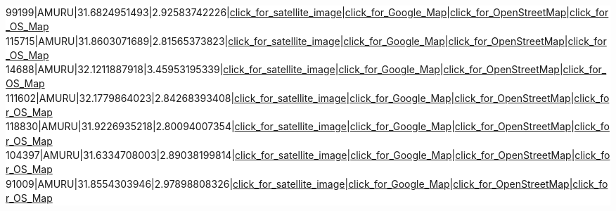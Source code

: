 99199|AMURU|31.6824951493|2.92583742226|[click_for_satellite_image](https://maps.googleapis.com/maps/api/staticmap?maptype=satellite&center=2.92583742226,31.6824951493&zoom=17&size=640x640&key=AIzaSyCSL-6VMcVSZFihEd3S2zl8_CFLVnTQIKU)|[click_for_Google_Map](https://www.google.com/maps/@2.92583742226,31.6824951493,750m/data=!3m1!1e3)|[click_for_OpenStreetMap](https://www.openstreetmap.org/#map=17/2.92583742226/31.6824951493)|[click_for_OS_Map](http://huckg.is/uganda50k/#map=13/2.92583742226/31.6824951493)
115715|AMURU|31.8603071689|2.81565373823|[click_for_satellite_image](https://maps.googleapis.com/maps/api/staticmap?maptype=satellite&center=2.81565373823,31.8603071689&zoom=17&size=640x640&key=AIzaSyCSL-6VMcVSZFihEd3S2zl8_CFLVnTQIKU)|[click_for_Google_Map](https://www.google.com/maps/@2.81565373823,31.8603071689,750m/data=!3m1!1e3)|[click_for_OpenStreetMap](https://www.openstreetmap.org/#map=17/2.81565373823/31.8603071689)|[click_for_OS_Map](http://huckg.is/uganda50k/#map=13/2.81565373823/31.8603071689)
14688|AMURU|32.1211887918|3.45953195339|[click_for_satellite_image](https://maps.googleapis.com/maps/api/staticmap?maptype=satellite&center=3.45953195339,32.1211887918&zoom=17&size=640x640&key=AIzaSyCSL-6VMcVSZFihEd3S2zl8_CFLVnTQIKU)|[click_for_Google_Map](https://www.google.com/maps/@3.45953195339,32.1211887918,750m/data=!3m1!1e3)|[click_for_OpenStreetMap](https://www.openstreetmap.org/#map=17/3.45953195339/32.1211887918)|[click_for_OS_Map](http://huckg.is/uganda50k/#map=13/3.45953195339/32.1211887918)
111602|AMURU|32.1779864023|2.84268393408|[click_for_satellite_image](https://maps.googleapis.com/maps/api/staticmap?maptype=satellite&center=2.84268393408,32.1779864023&zoom=17&size=640x640&key=AIzaSyCSL-6VMcVSZFihEd3S2zl8_CFLVnTQIKU)|[click_for_Google_Map](https://www.google.com/maps/@2.84268393408,32.1779864023,750m/data=!3m1!1e3)|[click_for_OpenStreetMap](https://www.openstreetmap.org/#map=17/2.84268393408/32.1779864023)|[click_for_OS_Map](http://huckg.is/uganda50k/#map=13/2.84268393408/32.1779864023)
118830|AMURU|31.9226935218|2.80094007354|[click_for_satellite_image](https://maps.googleapis.com/maps/api/staticmap?maptype=satellite&center=2.80094007354,31.9226935218&zoom=17&size=640x640&key=AIzaSyCSL-6VMcVSZFihEd3S2zl8_CFLVnTQIKU)|[click_for_Google_Map](https://www.google.com/maps/@2.80094007354,31.9226935218,750m/data=!3m1!1e3)|[click_for_OpenStreetMap](https://www.openstreetmap.org/#map=17/2.80094007354/31.9226935218)|[click_for_OS_Map](http://huckg.is/uganda50k/#map=13/2.80094007354/31.9226935218)
104397|AMURU|31.6334708003|2.89038199814|[click_for_satellite_image](https://maps.googleapis.com/maps/api/staticmap?maptype=satellite&center=2.89038199814,31.6334708003&zoom=17&size=640x640&key=AIzaSyCSL-6VMcVSZFihEd3S2zl8_CFLVnTQIKU)|[click_for_Google_Map](https://www.google.com/maps/@2.89038199814,31.6334708003,750m/data=!3m1!1e3)|[click_for_OpenStreetMap](https://www.openstreetmap.org/#map=17/2.89038199814/31.6334708003)|[click_for_OS_Map](http://huckg.is/uganda50k/#map=13/2.89038199814/31.6334708003)
91009|AMURU|31.8554303946|2.97898808326|[click_for_satellite_image](https://maps.googleapis.com/maps/api/staticmap?maptype=satellite&center=2.97898808326,31.8554303946&zoom=17&size=640x640&key=AIzaSyCSL-6VMcVSZFihEd3S2zl8_CFLVnTQIKU)|[click_for_Google_Map](https://www.google.com/maps/@2.97898808326,31.8554303946,750m/data=!3m1!1e3)|[click_for_OpenStreetMap](https://www.openstreetmap.org/#map=17/2.97898808326/31.8554303946)|[click_for_OS_Map](http://huckg.is/uganda50k/#map=13/2.97898808326/31.8554303946)
